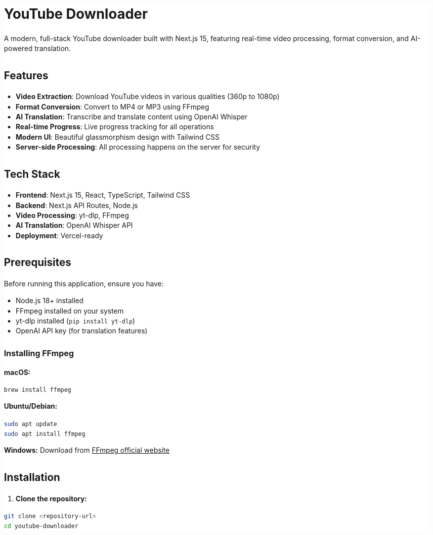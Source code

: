# YouTube Downloader

A modern, full-stack YouTube downloader built with Next.js 15, featuring real-time video processing, format conversion, and AI-powered translation.

## Features

- **Video Extraction**: Download YouTube videos in various qualities (360p to 1080p)
- **Format Conversion**: Convert to MP4 or MP3 using FFmpeg
- **AI Translation**: Transcribe and translate content using OpenAI Whisper
- **Real-time Progress**: Live progress tracking for all operations
- **Modern UI**: Beautiful glassmorphism design with Tailwind CSS
- **Server-side Processing**: All processing happens on the server for security

## Tech Stack

- **Frontend**: Next.js 15, React, TypeScript, Tailwind CSS
- **Backend**: Next.js API Routes, Node.js
- **Video Processing**: yt-dlp, FFmpeg
- **AI Translation**: OpenAI Whisper API
- **Deployment**: Vercel-ready

## Prerequisites

Before running this application, ensure you have:

- Node.js 18+ installed
- FFmpeg installed on your system
- yt-dlp installed (`pip install yt-dlp`)
- OpenAI API key (for translation features)

### Installing FFmpeg

**macOS:**
```bash
brew install ffmpeg
```

**Ubuntu/Debian:**
```bash
sudo apt update
sudo apt install ffmpeg
```

**Windows:**
Download from [FFmpeg official website](https://ffmpeg.org/download.html)

## Installation

1. **Clone the repository:**
```bash
git clone <repository-url>
cd youtube-downloader
```
